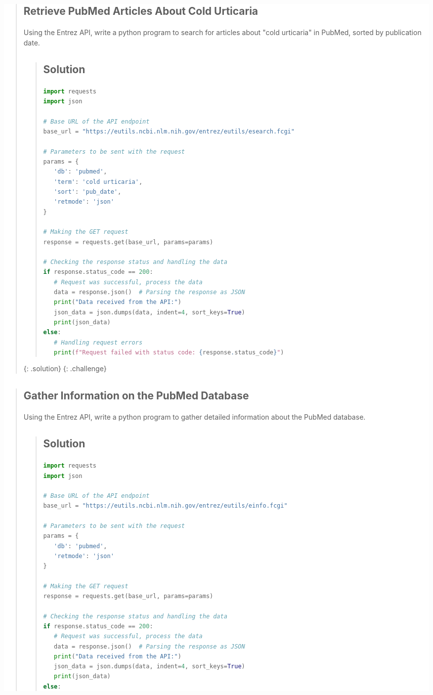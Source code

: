 >## Retrieve PubMed Articles About Cold Urticaria
> Using the Entrez API, write a python program to search for articles about "cold urticaria" in PubMed, sorted by publication date.
>>## Solution
>>```python
>>import requests
>>import json
>>
>># Base URL of the API endpoint
>>base_url = "https://eutils.ncbi.nlm.nih.gov/entrez/eutils/esearch.fcgi"
>>
>># Parameters to be sent with the request
>>params = {
>>    'db': 'pubmed',
>>    'term': 'cold urticaria',
>>    'sort': 'pub_date',
>>    'retmode': 'json'
>>}
>>
>># Making the GET request
>>response = requests.get(base_url, params=params)
>>
>># Checking the response status and handling the data
>>if response.status_code == 200:
>>    # Request was successful, process the data
>>    data = response.json()  # Parsing the response as JSON
>>    print("Data received from the API:")
>>    json_data = json.dumps(data, indent=4, sort_keys=True)
>>    print(json_data) 
>>else:
>>    # Handling request errors
>>    print(f"Request failed with status code: {response.status_code}")
>>```
>{: .solution}
{: .challenge}

>## Gather Information on the PubMed Database
> Using the Entrez API, write a python program to gather detailed information about the PubMed database.
>>## Solution
>>```python
>>import requests
>>import json
>>
>># Base URL of the API endpoint
>>base_url = "https://eutils.ncbi.nlm.nih.gov/entrez/eutils/einfo.fcgi"
>>
>># Parameters to be sent with the request
>>params = {
>>    'db': 'pubmed',
>>    'retmode': 'json'
>>}
>>
>># Making the GET request
>>response = requests.get(base_url, params=params)
>>
>># Checking the response status and handling the data
>>if response.status_code == 200:
>>    # Request was successful, process the data
>>    data = response.json()  # Parsing the response as JSON
>>    print("Data received from the API:")
>>    json_data = json.dumps(data, indent=4, sort_keys=True)
>>    print(json_data)
>>else:
